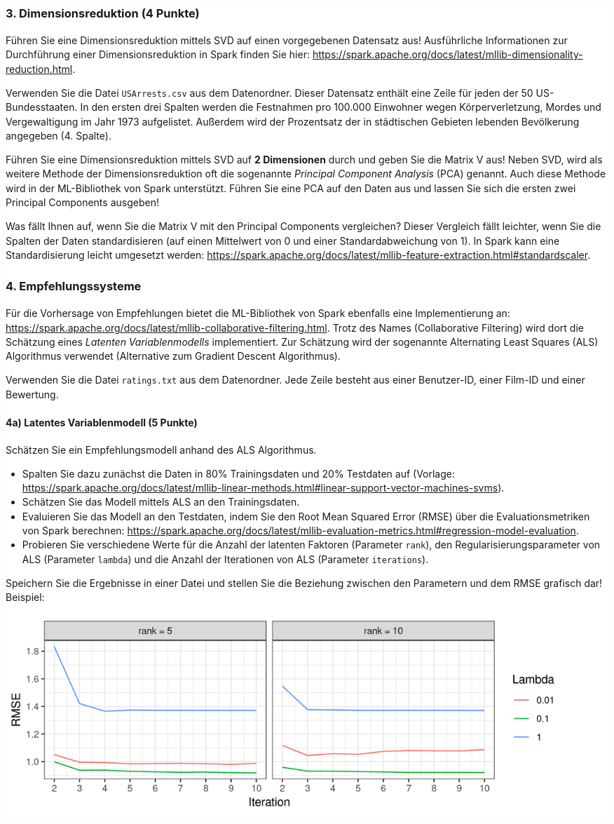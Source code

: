 ### 3. Dimensionsreduktion (4 Punkte)

Führen Sie eine Dimensionsreduktion mittels SVD auf einen vorgegebenen Datensatz aus! Ausführliche Informationen zur Durchführung einer Dimensionsreduktion in Spark finden Sie hier: <https://spark.apache.org/docs/latest/mllib-dimensionality-reduction.html>.

Verwenden Sie die Datei `USArrests.csv` aus dem Datenordner. Dieser Datensatz enthält eine Zeile für jeden der 50 US-Bundesstaaten. In den ersten drei Spalten werden die Festnahmen pro 100.000 Einwohner wegen Körperverletzung, Mordes und Vergewaltigung im Jahr 1973 aufgelistet. Außerdem wird der Prozentsatz der in städtischen Gebieten lebenden Bevölkerung angegeben (4. Spalte).

Führen Sie eine Dimensionsreduktion mittels SVD auf **2 Dimensionen** durch und geben Sie die Matrix V aus! Neben SVD, wird als weitere Methode der Dimensionsreduktion oft die sogenannte *Principal Component Analysis* (PCA) genannt. Auch diese Methode wird in der ML-Bibliothek von Spark unterstützt. Führen Sie eine PCA auf den Daten aus und lassen Sie sich die ersten zwei Principal Components ausgeben!

Was fällt Ihnen auf, wenn Sie die Matrix V mit den Principal Components vergleichen? Dieser Vergleich fällt leichter, wenn Sie die Spalten der Daten standardisieren (auf einen Mittelwert von 0 und einer Standardabweichung von 1). In Spark kann eine Standardisierung leicht umgesetzt werden: <https://spark.apache.org/docs/latest/mllib-feature-extraction.html#standardscaler>.

### 4. Empfehlungssysteme 

Für die Vorhersage von Empfehlungen bietet die ML-Bibliothek von Spark ebenfalls eine Implementierung an: <https://spark.apache.org/docs/latest/mllib-collaborative-filtering.html>. Trotz des Names (Collaborative Filtering) wird dort die Schätzung eines *Latenten Variablenmodells* implementiert. Zur Schätzung wird der sogenannte Alternating Least Squares (ALS) Algorithmus verwendet (Alternative zum Gradient Descent Algorithmus).

Verwenden Sie die Datei `ratings.txt` aus dem Datenordner. Jede Zeile besteht aus einer Benutzer-ID, einer Film-ID und einer Bewertung.

#### 4a) Latentes Variablenmodell (5 Punkte)

Schätzen Sie ein Empfehlungsmodell anhand des ALS Algorithmus. 

- Spalten Sie dazu zunächst die Daten in 80% Trainingsdaten und 20% Testdaten auf (Vorlage: <https://spark.apache.org/docs/latest/mllib-linear-methods.html#linear-support-vector-machines-svms>).
- Schätzen Sie das Modell mittels ALS an den Trainingsdaten.
- Evaluieren Sie das Modell an den Testdaten, indem Sie den Root Mean Squared Error (RMSE) über die Evaluationsmetriken von Spark berechnen: <https://spark.apache.org/docs/latest/mllib-evaluation-metrics.html#regression-model-evaluation>.
- Probieren Sie verschiedene Werte für die Anzahl der latenten Faktoren (Parameter `rank`), den Regularisierungsparameter von ALS (Parameter `lambda`) und die Anzahl der Iterationen von ALS (Parameter `iterations`).
 
Speichern Sie die Ergebnisse in einer Datei und stellen Sie die Beziehung zwischen den Parametern und dem RMSE grafisch dar! Beispiel: 

<img src="testat01_readme_pictures/recommendationALS/rmse.png" alt="costs by k" width="800"/>
